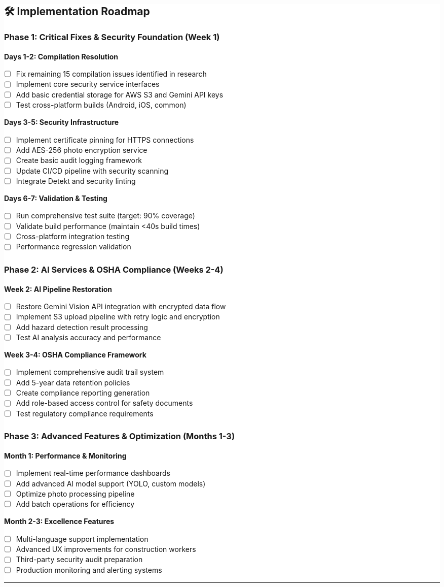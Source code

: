 
## 🛠️ Implementation Roadmap

### Phase 1: Critical Fixes & Security Foundation (Week 1)

**Days 1-2: Compilation Resolution**
- [ ] Fix remaining 15 compilation issues identified in research
- [ ] Implement core security service interfaces
- [ ] Add basic credential storage for AWS S3 and Gemini API keys
- [ ] Test cross-platform builds (Android, iOS, common)

**Days 3-5: Security Infrastructure**
- [ ] Implement certificate pinning for HTTPS connections
- [ ] Add AES-256 photo encryption service
- [ ] Create basic audit logging framework
- [ ] Update CI/CD pipeline with security scanning
- [ ] Integrate Detekt and security linting

**Days 6-7: Validation & Testing**
- [ ] Run comprehensive test suite (target: 90% coverage)
- [ ] Validate build performance (maintain <40s build times)
- [ ] Cross-platform integration testing
- [ ] Performance regression validation

### Phase 2: AI Services & OSHA Compliance (Weeks 2-4)

**Week 2: AI Pipeline Restoration**
- [ ] Restore Gemini Vision API integration with encrypted data flow
- [ ] Implement S3 upload pipeline with retry logic and encryption
- [ ] Add hazard detection result processing
- [ ] Test AI analysis accuracy and performance

**Week 3-4: OSHA Compliance Framework**
- [ ] Implement comprehensive audit trail system
- [ ] Add 5-year data retention policies
- [ ] Create compliance reporting generation
- [ ] Add role-based access control for safety documents
- [ ] Test regulatory compliance requirements

### Phase 3: Advanced Features & Optimization (Months 1-3)

**Month 1: Performance & Monitoring**
- [ ] Implement real-time performance dashboards
- [ ] Add advanced AI model support (YOLO, custom models)
- [ ] Optimize photo processing pipeline
- [ ] Add batch operations for efficiency

**Month 2-3: Excellence Features**
- [ ] Multi-language support implementation  
- [ ] Advanced UX improvements for construction workers
- [ ] Third-party security audit preparation
- [ ] Production monitoring and alerting systems

---